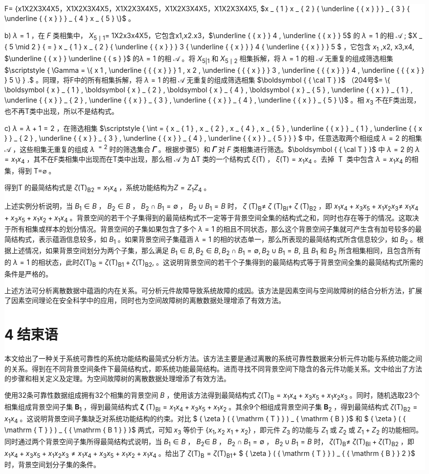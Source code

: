 $\mathrm { F } =$ {x1X2X3X4X5，X1X2X3X4X5，X1X2X3X4X5，X1X2X3X4X5，X1X2X3X4X5, $x _ { 1 } x _ { 2 } { \underline { { x } } } _ { 3 } { \underline { { x } } } _ { 4 } x _ { 5 } \}$ 。

b) $\scriptstyle \lambda = 1$ ，在 $F$ 类相集中， $X _ { 5 \mid 1 } =$ 1X2x3x4X5，它包含x1,x2.x3，$\underline { { x } } 4 , \underline { { x } } 5$ 的 $\scriptstyle \lambda = 1$ 的相 $\boldsymbol { \mathscr { A } }$ ; $X _ { 5 \mid 2 } { = } x _ { 1 } x _ { 2 } { \underline { { x } } } 3 { \underline { { x } } } 4 { \underline { { x } } } 5 $ ，它包含 $x _ { 1 }$ ,x2, x3,x4, $\underline { { x } } \underline { { s } }$ 的$\scriptstyle \lambda = 1$ 的相 $\boldsymbol { \mathscr { A } }$ 。将 $X _ { 5 | 1 }$ 和 $X _ { 5 \mid 2 }$ 相集拆解，将 $\scriptstyle \lambda = 1$ 的相 $\boldsymbol { \mathscr { A } }$ 无重复的组成筛选相集 $\scriptstyle { \Gamma = \{ x 1 , \underline { { { x } } } 1 , x 2 , \underline { { { x } } } 3 , \underline { { { x } } } 4 , \underline { { { x } } } 5 \} } .$ 。同理，将F中的所有相集拆解，将 $\lambda = 1$ 的相 $\boldsymbol { \mathscr { A } }$ 无重复的组成筛选相集 $\boldsymbol { { \cal T } }$ （204号$= \{ \boldsymbol { x } _ { 1 } , \boldsymbol { x } _ { 2 } , \boldsymbol { x } _ { 4 } , \boldsymbol { x } _ { 5 } , \underline { { x } } _ { 1 } , \underline { { x } } _ { 2 } , \underline { { x } } _ { 3 } , \underline { { x } } _ { 4 } , \underline { { x } } _ { 5 } \}$ 。相 $x _ { 3 }$ 不在F类出现，也不再T类中出现，所以不是结构式。

c) $\lambda = \lambda + 1 = 2$ ，在筛选相集 $\scriptstyle { \int = \{ x _ { 1 } , x _ { 2 } , x _ { 4 } , x _ { 5 } , \underline { { x } } _ { 1 } , \underline { { x } } _ { 2 } , \underline { { x } } _ { 3 } , \underline { { x } } _ { 4 } , \underline { { x } } _ { 5 } \} } $ 中，任意选取两个相组成 $\scriptstyle \lambda = 2$ 的相集 $\boldsymbol { \mathscr { A } }$ ，这些相集无重复的组成 $\lambda$ $^ { = 2 }$ 时的筛选集合 $\boldsymbol { \varGamma }$ 。根据步骤5）和 $\boldsymbol { \varGamma }$ 对 $F$ 类相集进行筛选。$\boldsymbol { { \cal T } }$ 中 $\scriptstyle \lambda = 2$ 的 $\scriptstyle \lambda = x _ { 1 } x _ { 4 }$ ，其不在F类相集中出现而在T类中出现，那么相 $\boldsymbol { \mathscr { A } }$ 为 $\mathrm { \Delta T }$ 类的一个结构式 $\xi ( \mathrm { T } )$ ， $\xi ( \mathrm { T } ) { = } x _ { 1 } x _ { 4 }$ 。去掉 $\mathrm { ~ T ~ }$ 类中包含 $\scriptstyle \lambda = x _ { 1 } x _ { 4 }$ 的相集，得到 $\scriptstyle \mathrm { T = } \varnothing$ 。

得到T 的最简结构式是 $\zeta ( \mathrm { T } ) _ { \mathrm { B } 2 } { = } x _ { 1 } x _ { 4 }$ ，系统功能结构为$\scriptstyle { Z = Z _ { 1 } Z _ { 4 } }$ 。

上述实例分析说明，当 $B _ { 1 } \in B$ ， $B _ { 2 } \in B$ ， $B _ { 2 } \cap B _ { 1 } { = } { } \emptyset$ ， $B _ { 2 } \cup B _ { 1 } { = } B$ 时， $\zeta \ ( \mathrm { T } ) _ { \mathrm { B } } \neq \ \zeta \ ( \mathrm { T } ) _ { \mathrm { B l } } + \ \zeta \ ( \mathrm { T } ) _ { \mathrm { B } 2 }$ ，即 $x _ { 1 } x _ { 4 } + x _ { 3 } x _ { 5 } + x _ { 1 } x _ { 2 } x _ { 3 } \neq$ $x _ { 1 } x _ { 4 } + x _ { 3 } x _ { 5 } + x _ { 1 } x _ { 2 } + x _ { 1 } x _ { 4 }$ 。背景空间的若干个子集得到的最简结构式不一定等于背景空间全集的结构式之和，同时也存在等于的情况。这取决于所有相集或样本的划分情况。背景空间的子集如果包含了多个 $\scriptstyle \lambda = 1$ 的相且不同状态，那么这个背景空间子集就可产生含有加号较多的最简结构式，表示蕴涵信息较多，如 $B _ { 1 }$ 。如果背景空间子集蕴涵 $\scriptstyle \lambda = 1$ 的相的状态单一，那么所表现的最简结构式所含信息较少，如 $B _ { 2 }$ 。根据上述情况，如果背景空间划分为两个子集，那么满足 $B _ { 1 } \in B , B _ { 2 } \in B , B _ { 2 } \cap B _ { 1 } = \emptyset , B _ { 2 } \cup B _ { 1 } = B ,$ 且 $B _ { 1 }$ 和 $B _ { 2 }$ 所含相集相同，且包含所有的 $\scriptstyle \lambda = 1$ 的相状态，此时$\zeta ( \mathrm { T } ) _ { \mathrm { B } } { = } \zeta ( \mathrm { T } ) _ { \mathrm { B } 1 } { + } \zeta ( \mathrm { T } ) _ { \mathrm { B } 2 } ,$ 。这说明背景空间的若干个子集得到的最简结构式等于背景空间全集的最简结构式所需的条件是严格的。

上述方法可分析离散数据中蕴涵的内在关系。可分析元件故障导致系统故障的成因。该方法是因素空间与空间故障树的结合分析方法，扩展了因素空间理论在安全科学中的应用，同时也为空间故障树的离散数据处理增添了有效方法。

# 4 结束语

本文给出了一种关于系统可靠性的系统功能结构最简式分析方法。该方法主要是通过离散的系统可靠性数据来分析元件功能与系统功能之间的关系。得到在不同背景空间条件下最简结构式，即系统功能最简结构。进而寻找不同背景空间下隐含的各元件功能关系。文中给出了方法的步骤和相关定义及定理。为空间故障树的离散数据处理增添了有效方法。

使用32条可靠性数据组成拥有32个相集的背景空间 $B$ ，使用该方法得到最简结构式 $\scriptstyle \zeta ( \mathrm { T } ) _ { \mathrm { B } } = x _ { 1 } x _ { 4 } + x _ { 3 } x _ { 5 } + x _ { 1 } x _ { 2 } x _ { 3 }$ 。同时，随机选取23个相集组成背景空间子集 $\mathbf { B } _ { 1 }$ ，得到最简结构式 $\boldsymbol { \zeta }$ $\scriptstyle ( \mathrm { T } ) _ { \mathrm { B l } } = x _ { 1 } x _ { 4 } + x _ { 3 } x _ { 5 } + x _ { 1 } x _ { 2 }$ 。其余9个相组成背景空间子集 $\mathbf { B } _ { 2 }$ ，得到最简结构式 $\zeta ( \mathrm { T } ) _ { \mathrm { B } 2 } { = } x _ { 1 } x _ { 4 }$ 。这说明背景空间子集缺乏对系统功能结构的约束。对比 $ { \zeta } (  { \mathrm { T } } ) _ { \mathrm { B } }$ 和 $ { \zeta } (  { \mathrm { T } } ) _ {  { \mathrm { B 1 } } }$ 两式，可知 $x _ { 3 }$ 等价于 $\{ x _ { 1 } , x _ { 2 }$ $\left. x _ { 1 } + x _ { 2 } \right\}$ ，即元件 $Z _ { 3 }$ 的功能与 $Z _ { 1 }$ 或 $Z _ { 2 }$ 或 $Z _ { 1 } { + } Z _ { 2 }$ 的功能相同。同时通过两个背景空间子集所得最简结构式说明，当 $B _ { 1 } \in B$ ， $B _ { 2 } \in$ $B$ ， $B _ { 2 } \cap B _ { 1 } = \emptyset$ ， $B _ { 2 } \cup B _ { 1 } { = } B$ 时， $\zeta ( \mathrm { T } ) _ { \mathrm { B } } { \neq } \ \zeta ( \mathrm { T } ) _ { \mathrm { B l } } + \zeta ( \mathrm { T } ) _ { \mathrm { B } 2 }$ ，即$x _ { 1 } x _ { 4 } + x _ { 3 } x _ { 5 } + x _ { 1 } x _ { 2 } x _ { 3 } \neq x _ { 1 } x _ { 4 } + x _ { 3 } x _ { 5 } + x _ { 1 } x _ { 2 } + x _ { 1 } x _ { 4 }$ 。给出了 $\zeta ( \mathrm { T } ) _ { \mathrm { B } } { = } \zeta ( \mathrm { T } ) _ { \mathrm { B } 1 } +$ $ { \zeta } (  { \mathrm { T } } ) _ {  { \mathrm { B } } 2 }$ 时，背景空间划分子集的条件。

